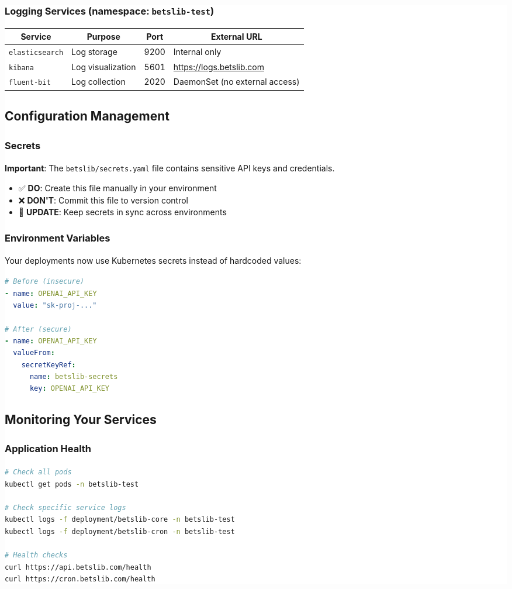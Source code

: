 ### Logging Services (namespace: `betslib-test`)

| Service | Purpose | Port | External URL |
|---------|---------|------|--------------|
| `elasticsearch` | Log storage | 9200 | Internal only |
| `kibana` | Log visualization | 5601 | https://logs.betslib.com |
| `fluent-bit` | Log collection | 2020 | DaemonSet (no external access) |

## Configuration Management

### Secrets
**Important**: The `betslib/secrets.yaml` file contains sensitive API keys and credentials. 

- ✅ **DO**: Create this file manually in your environment
- ❌ **DON'T**: Commit this file to version control
- 🔄 **UPDATE**: Keep secrets in sync across environments

### Environment Variables
Your deployments now use Kubernetes secrets instead of hardcoded values:

```yaml
# Before (insecure)
- name: OPENAI_API_KEY
  value: "sk-proj-..."

# After (secure)
- name: OPENAI_API_KEY
  valueFrom:
    secretKeyRef:
      name: betslib-secrets
      key: OPENAI_API_KEY
```

## Monitoring Your Services

### Application Health
```bash
# Check all pods
kubectl get pods -n betslib-test

# Check specific service logs
kubectl logs -f deployment/betslib-core -n betslib-test
kubectl logs -f deployment/betslib-cron -n betslib-test

# Health checks
curl https://api.betslib.com/health
curl https://cron.betslib.com/health
```
